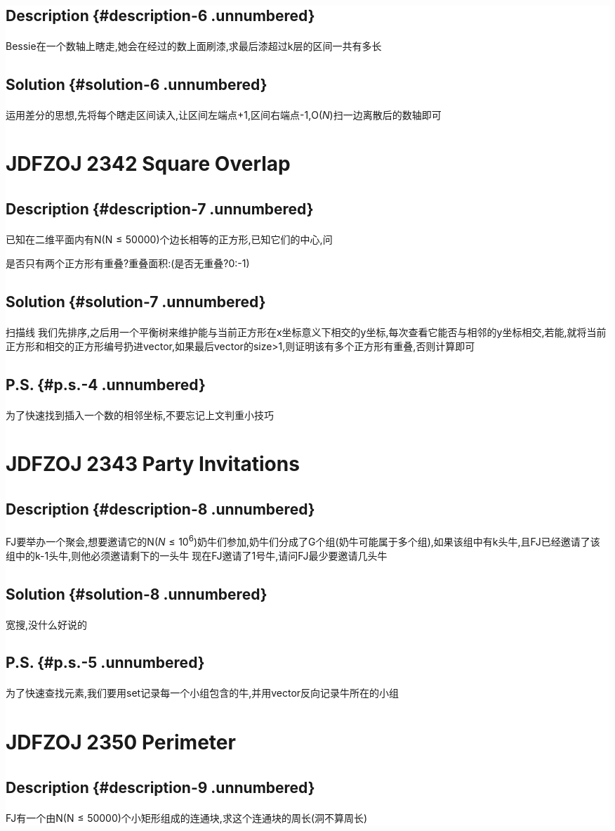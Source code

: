 ## Description {#description-6 .unnumbered}

Bessie在一个数轴上瞎走,她会在经过的数上面刷漆,求最后漆超过k层的区间一共有多长

## Solution {#solution-6 .unnumbered}

运用差分的思想,先将每个瞎走区间读入,让区间左端点+1,区间右端点-1,O($N$)扫一边离散后的数轴即可

# JDFZOJ 2342 Square Overlap

## Description {#description-7 .unnumbered}

已知在二维平面内有N(N$\le 50000$)个边长相等的正方形,已知它们的中心,问

是否只有两个正方形有重叠?重叠面积:(是否无重叠?0:-1)

## Solution {#solution-7 .unnumbered}

扫描线 我们先排序,之后用一个平衡树来维护能与当前正方形在x坐标意义下相交的y坐标,每次查看它能否与相邻的y坐标相交,若能,就将当前正方形和相交的正方形编号扔进vector,如果最后vector的size&gt;1,则证明该有多个正方形有重叠,否则计算即可

## P.S. {#p.s.-4 .unnumbered}

为了快速找到插入一个数的相邻坐标,不要忘记上文判重小技巧

# JDFZOJ 2343 Party Invitations

## Description {#description-8 .unnumbered}

FJ要举办一个聚会,想要邀请它的N($N\le 10^6$)奶牛们参加,奶牛们分成了G个组(奶牛可能属于多个组),如果该组中有k头牛,且FJ已经邀请了该组中的k-1头牛,则他必须邀请剩下的一头牛 现在FJ邀请了1号牛,请问FJ最少要邀请几头牛

## Solution {#solution-8 .unnumbered}

宽搜,没什么好说的

## P.S. {#p.s.-5 .unnumbered}

为了快速查找元素,我们要用set记录每一个小组包含的牛,并用vector反向记录牛所在的小组

# JDFZOJ 2350 Perimeter

## Description {#description-9 .unnumbered}

FJ有一个由N(N$\le 50000$)个小矩形组成的连通块,求这个连通块的周长(洞不算周长)

